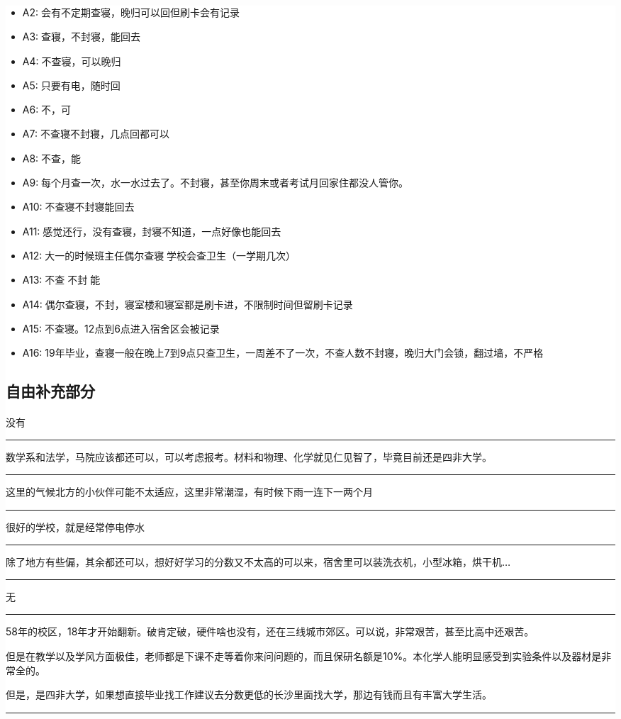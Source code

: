 - A2: 会有不定期查寝，晚归可以回但刷卡会有记录

- A3: 查寝，不封寝，能回去

- A4: 不查寝，可以晚归

- A5: 只要有电，随时回

- A6: 不，可

- A7: 不查寝不封寝，几点回都可以

- A8: 不查，能

- A9: 每个月查一次，水一水过去了。不封寝，甚至你周末或者考试月回家住都没人管你。

- A10: 不查寝不封寝能回去

- A11: 感觉还行，没有查寝，封寝不知道，一点好像也能回去

- A12: 大一的时候班主任偶尔查寝  学校会查卫生（一学期几次）

- A13: 不查 不封 能

- A14: 偶尔查寝，不封，寝室楼和寝室都是刷卡进，不限制时间但留刷卡记录

- A15: 不查寝。12点到6点进入宿舍区会被记录

- A16: 19年毕业，查寝一般在晚上7到9点只查卫生，一周差不了一次，不查人数不封寝，晚归大门会锁，翻过墙，不严格

## 自由补充部分

没有

***

数学系和法学，马院应该都还可以，可以考虑报考。材料和物理、化学就见仁见智了，毕竟目前还是四非大学。

***

这里的气候北方的小伙伴可能不太适应，这里非常潮湿，有时候下雨一连下一两个月

***

很好的学校，就是经常停电停水

***

除了地方有些偏，其余都还可以，想好好学习的分数又不太高的可以来，宿舍里可以装洗衣机，小型冰箱，烘干机…

***

无

***

58年的校区，18年才开始翻新。破肯定破，硬件啥也没有，还在三线城市郊区。可以说，非常艰苦，甚至比高中还艰苦。

但是在教学以及学风方面极佳，老师都是下课不走等着你来问问题的，而且保研名额是10%。本化学人能明显感受到实验条件以及器材是非常全的。

但是，是四非大学，如果想直接毕业找工作建议去分数更低的长沙里面找大学，那边有钱而且有丰富大学生活。

***
